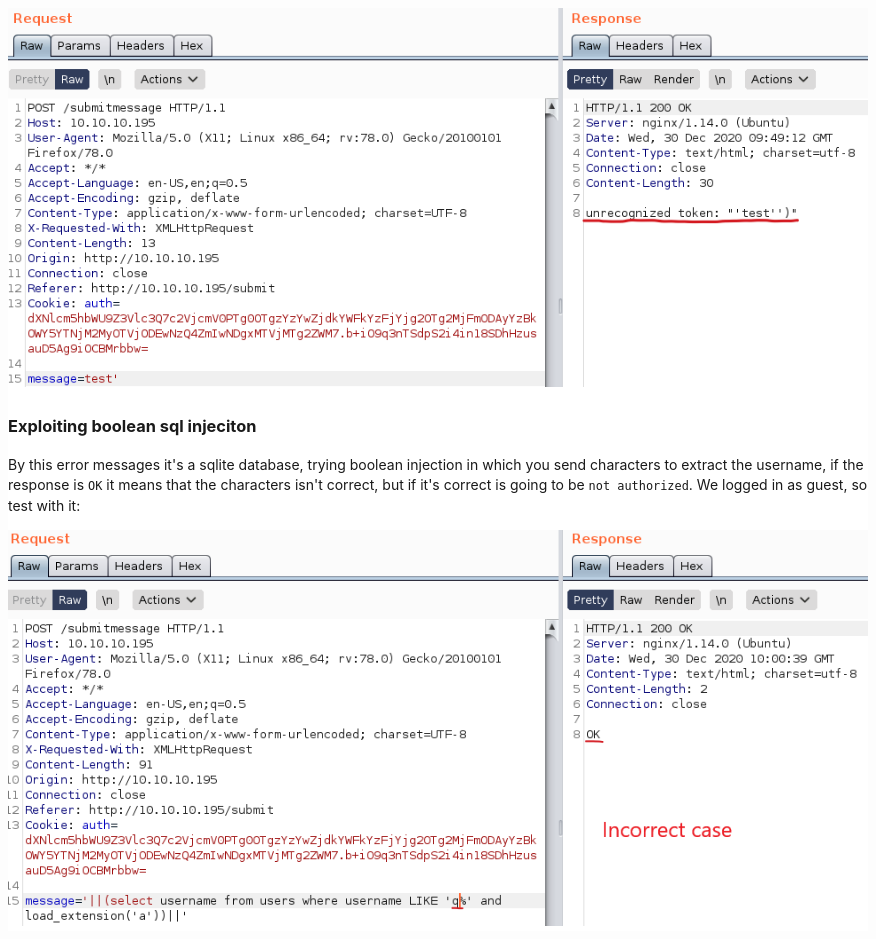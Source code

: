 ![image5](/assets/images/htb-intense/intense5.png)

### Exploiting boolean sql injeciton

By this error messages it's a sqlite database, trying boolean injection in which you send characters to extract the username, if the response is `OK` it means that the characters isn't correct, but if it's correct is going to be `not authorized`.
We logged in as guest, so test with it:

![image6](/assets/images/htb-intense/intense6.png)
